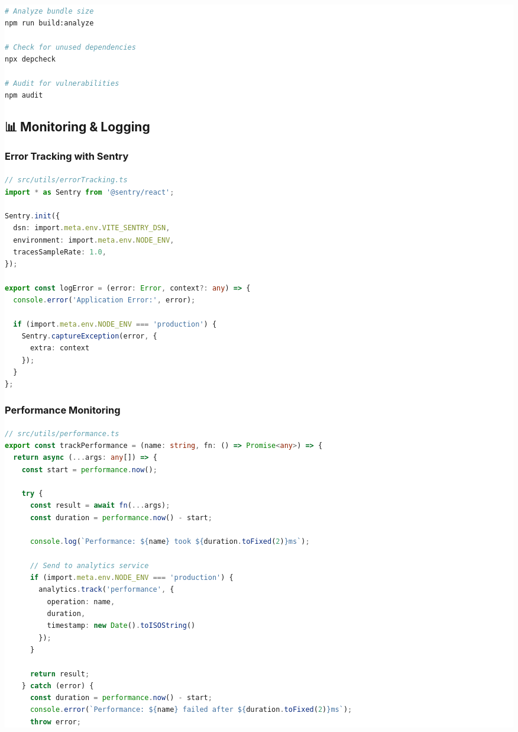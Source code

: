 ```bash
# Analyze bundle size
npm run build:analyze

# Check for unused dependencies
npx depcheck

# Audit for vulnerabilities
npm audit
```

## 📊 Monitoring & Logging

### Error Tracking with Sentry

```typescript
// src/utils/errorTracking.ts
import * as Sentry from '@sentry/react';

Sentry.init({
  dsn: import.meta.env.VITE_SENTRY_DSN,
  environment: import.meta.env.NODE_ENV,
  tracesSampleRate: 1.0,
});

export const logError = (error: Error, context?: any) => {
  console.error('Application Error:', error);
  
  if (import.meta.env.NODE_ENV === 'production') {
    Sentry.captureException(error, {
      extra: context
    });
  }
};
```

### Performance Monitoring

```typescript
// src/utils/performance.ts
export const trackPerformance = (name: string, fn: () => Promise<any>) => {
  return async (...args: any[]) => {
    const start = performance.now();
    
    try {
      const result = await fn(...args);
      const duration = performance.now() - start;
      
      console.log(`Performance: ${name} took ${duration.toFixed(2)}ms`);
      
      // Send to analytics service
      if (import.meta.env.NODE_ENV === 'production') {
        analytics.track('performance', {
          operation: name,
          duration,
          timestamp: new Date().toISOString()
        });
      }
      
      return result;
    } catch (error) {
      const duration = performance.now() - start;
      console.error(`Performance: ${name} failed after ${duration.toFixed(2)}ms`);
      throw error;
```